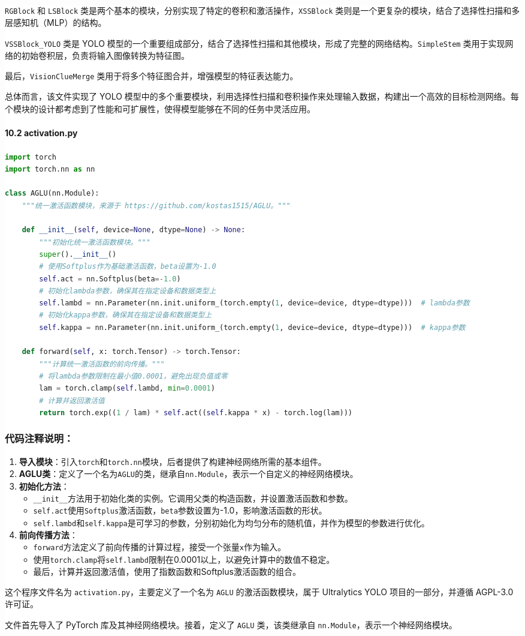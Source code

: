 `RGBlock` 和 `LSBlock` 类是两个基本的模块，分别实现了特定的卷积和激活操作，`XSSBlock` 类则是一个更复杂的模块，结合了选择性扫描和多层感知机（MLP）的结构。

`VSSBlock_YOLO` 类是 YOLO 模型的一个重要组成部分，结合了选择性扫描和其他模块，形成了完整的网络结构。`SimpleStem` 类用于实现网络的初始卷积层，负责将输入图像转换为特征图。

最后，`VisionClueMerge` 类用于将多个特征图合并，增强模型的特征表达能力。

总体而言，该文件实现了 YOLO 模型中的多个重要模块，利用选择性扫描和卷积操作来处理输入数据，构建出一个高效的目标检测网络。每个模块的设计都考虑到了性能和可扩展性，使得模型能够在不同的任务中灵活应用。

#### 10.2 activation.py

```python
import torch
import torch.nn as nn

class AGLU(nn.Module):
    """统一激活函数模块，来源于 https://github.com/kostas1515/AGLU。"""

    def __init__(self, device=None, dtype=None) -> None:
        """初始化统一激活函数模块。"""
        super().__init__()
        # 使用Softplus作为基础激活函数，beta设置为-1.0
        self.act = nn.Softplus(beta=-1.0)
        # 初始化lambda参数，确保其在指定设备和数据类型上
        self.lambd = nn.Parameter(nn.init.uniform_(torch.empty(1, device=device, dtype=dtype)))  # lambda参数
        # 初始化kappa参数，确保其在指定设备和数据类型上
        self.kappa = nn.Parameter(nn.init.uniform_(torch.empty(1, device=device, dtype=dtype)))  # kappa参数

    def forward(self, x: torch.Tensor) -> torch.Tensor:
        """计算统一激活函数的前向传播。"""
        # 将lambda参数限制在最小值0.0001，避免出现负值或零
        lam = torch.clamp(self.lambd, min=0.0001)
        # 计算并返回激活值
        return torch.exp((1 / lam) * self.act((self.kappa * x) - torch.log(lam)))
```

### 代码注释说明：
1. **导入模块**：引入`torch`和`torch.nn`模块，后者提供了构建神经网络所需的基本组件。
2. **AGLU类**：定义了一个名为`AGLU`的类，继承自`nn.Module`，表示一个自定义的神经网络模块。
3. **初始化方法**：
   - `__init__`方法用于初始化类的实例。它调用父类的构造函数，并设置激活函数和参数。
   - `self.act`使用`Softplus`激活函数，`beta`参数设置为-1.0，影响激活函数的形状。
   - `self.lambd`和`self.kappa`是可学习的参数，分别初始化为均匀分布的随机值，并作为模型的参数进行优化。
4. **前向传播方法**：
   - `forward`方法定义了前向传播的计算过程，接受一个张量`x`作为输入。
   - 使用`torch.clamp`将`self.lambd`限制在0.0001以上，以避免计算中的数值不稳定。
   - 最后，计算并返回激活值，使用了指数函数和Softplus激活函数的组合。

这个程序文件名为 `activation.py`，主要定义了一个名为 `AGLU` 的激活函数模块，属于 Ultralytics YOLO 项目的一部分，并遵循 AGPL-3.0 许可证。

文件首先导入了 PyTorch 库及其神经网络模块。接着，定义了 `AGLU` 类，该类继承自 `nn.Module`，表示一个神经网络模块。
